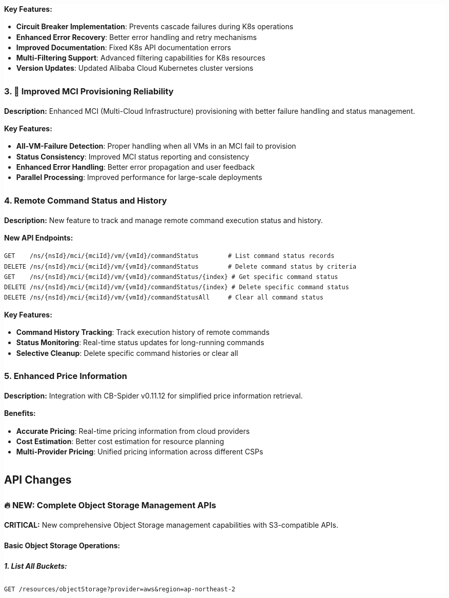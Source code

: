 **Key Features:**
- **Circuit Breaker Implementation**: Prevents cascade failures during K8s operations
- **Enhanced Error Recovery**: Better error handling and retry mechanisms
- **Improved Documentation**: Fixed K8s API documentation errors
- **Multi-Filtering Support**: Advanced filtering capabilities for K8s resources
- **Version Updates**: Updated Alibaba Cloud Kubernetes cluster versions

### 3. 🔧 **Improved MCI Provisioning Reliability**

**Description:** Enhanced MCI (Multi-Cloud Infrastructure) provisioning with better failure handling and status management.

**Key Features:**
- **All-VM-Failure Detection**: Proper handling when all VMs in an MCI fail to provision
- **Status Consistency**: Improved MCI status reporting and consistency
- **Enhanced Error Handling**: Better error propagation and user feedback
- **Parallel Processing**: Improved performance for large-scale deployments

### 4. Remote Command Status and History

**Description:** New feature to track and manage remote command execution status and history.

**New API Endpoints:**
```http
GET    /ns/{nsId}/mci/{mciId}/vm/{vmId}/commandStatus        # List command status records
DELETE /ns/{nsId}/mci/{mciId}/vm/{vmId}/commandStatus        # Delete command status by criteria
GET    /ns/{nsId}/mci/{mciId}/vm/{vmId}/commandStatus/{index} # Get specific command status
DELETE /ns/{nsId}/mci/{mciId}/vm/{vmId}/commandStatus/{index} # Delete specific command status
DELETE /ns/{nsId}/mci/{mciId}/vm/{vmId}/commandStatusAll     # Clear all command status
```

**Key Features:**
- **Command History Tracking**: Track execution history of remote commands
- **Status Monitoring**: Real-time status updates for long-running commands
- **Selective Cleanup**: Delete specific command histories or clear all

### 5. Enhanced Price Information

**Description:** Integration with CB-Spider v0.11.12 for simplified price information retrieval.

**Benefits:**
- **Accurate Pricing**: Real-time pricing information from cloud providers
- **Cost Estimation**: Better cost estimation for resource planning
- **Multi-Provider Pricing**: Unified pricing information across different CSPs

## API Changes

### 🔥 **NEW: Complete Object Storage Management APIs**

**CRITICAL:** New comprehensive Object Storage management capabilities with S3-compatible APIs.

#### **Basic Object Storage Operations:**

##### **1. List All Buckets:**
```http
GET /resources/objectStorage?provider=aws&region=ap-northeast-2
```
